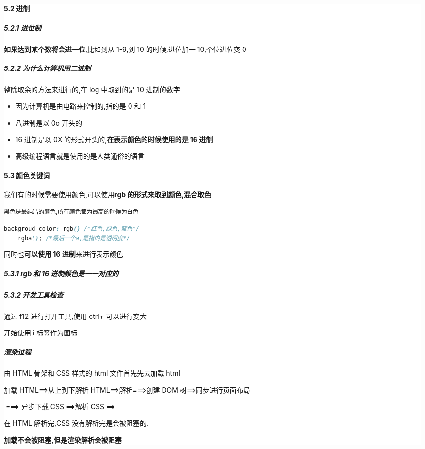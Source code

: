 #### 5.2 进制

##### 5.2.1 进位制

**如果达到某个数将会进一位**,比如到从 1-9,到 10 的时候,进位加一 10,个位进位变 0

##### 5.2.2 为什么计算机用二进制

整除取余的方法来进行的,在 log 中取到的是 10 进制的数字

- 因为计算机是由电路来控制的,指的是 0 和 1

- 八进制是以 0o 开头的

- 16 进制是以 0X 的形式开头的,**在表示颜色的时候使用的是 16 进制**

- 高级编程语言就是使用的是人类通俗的语言

#### 5.3 颜色关键词

我们有的时候需要使用颜色,可以使用**rgb 的形式来取到颜色,混合取色**

`黑色是最纯洁的颜色`,`所有颜色都为最高的时候为白色`

```css
backgroud-color: rgb() /*红色,绿色,蓝色*/
	rgba(); /*最后一个a,是指的是透明度*/
```

同时也**可以使用 16 进制**来进行表示颜色

##### 5.3.1 rgb 和 16 进制颜色是一一对应的

##### 5.3.2 开发工具检查

通过 f12 进行打开工具,使用 ctrl+ 可以进行变大

开始使用 i 标签作为图标

##### 渲染过程

由 HTML 骨架和 CSS 样式的 html 文件首先先去加载 html

加载 HTML==>从上到下解析 HTML==>解析===>创建 DOM 树==>同步进行页面布局

​ ===> 异步下载 CSS ==>解析 CSS ==>

在 HTML 解析完,CSS 没有解析完是会被阻塞的.

**加载不会被阻塞,但是渲染解析会被阻塞**

